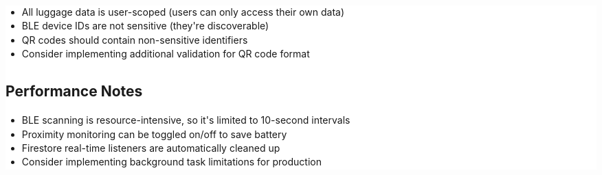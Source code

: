 - All luggage data is user-scoped (users can only access their own data)
- BLE device IDs are not sensitive (they're discoverable)
- QR codes should contain non-sensitive identifiers
- Consider implementing additional validation for QR code format

## Performance Notes

- BLE scanning is resource-intensive, so it's limited to 10-second intervals
- Proximity monitoring can be toggled on/off to save battery
- Firestore real-time listeners are automatically cleaned up
- Consider implementing background task limitations for production
